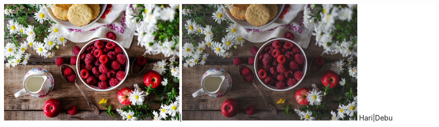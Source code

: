 <img src="example/kuja_test.jpg" width="350px"/>|<img src="example/teja_test.jpg" width="350px"/>
Hari|Debu